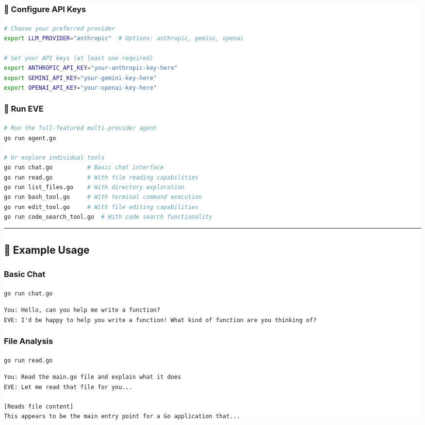 ### 🔐 Configure API Keys

```bash
# Choose your preferred provider
export LLM_PROVIDER="anthropic"  # Options: anthropic, gemini, openai

# Set your API keys (at least one required)
export ANTHROPIC_API_KEY="your-anthropic-key-here"
export GEMINI_API_KEY="your-gemini-key-here"
export OPENAI_API_KEY="your-openai-key-here"
```

### 🎯 Run EVE

```bash
# Run the full-featured multi-provider agent
go run agent.go

# Or explore individual tools
go run chat.go          # Basic chat interface
go run read.go          # With file reading capabilities
go run list_files.go    # With directory exploration
go run bash_tool.go     # With terminal command execution
go run edit_tool.go     # With file editing capabilities
go run code_search_tool.go  # With code search functionality
```

---

## 💬 Example Usage

### Basic Chat
```bash
go run chat.go
```

```text
You: Hello, can you help me write a function?
EVE: I'd be happy to help you write a function! What kind of function are you thinking of?
```

### File Analysis

```bash
go run read.go
```

```text
You: Read the main.go file and explain what it does
EVE: Let me read that file for you...

[Reads file content]
This appears to be the main entry point for a Go application that...
```
